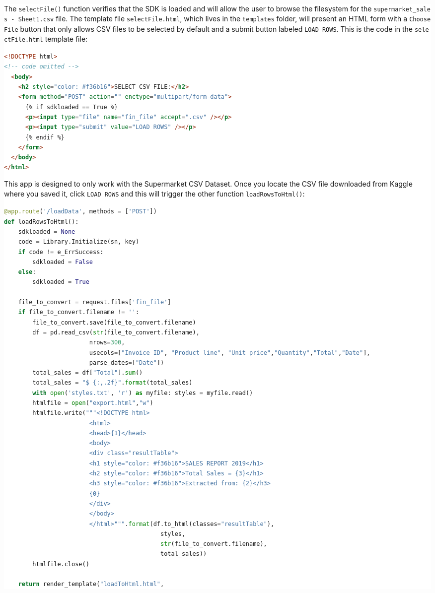 The `selectFile()` function verifies that the SDK is loaded and will allow the user to browse the filesystem for the `supermarket_sales - Sheet1.csv` file. The template file `selectFile.html`, which lives in the `templates` folder, will present an HTML form with a `Choose File` button that only allows CSV files to be selected by default and a submit button labeled `LOAD ROWS`. This is the code in the `selectFile.html` template file:

```html
<!DOCTYPE html>
<!-- code omitted -->
  <body>
    <h2 style="color: #f36b16">SELECT CSV FILE:</h2>
    <form method="POST" action="" enctype="multipart/form-data">
      {% if sdkloaded == True %}
      <p><input type="file" name="fin_file" accept=".csv" /></p>
      <p><input type="submit" value="LOAD ROWS" /></p>
      {% endif %}
    </form>
  </body>
</html>
```

This app is designed to only work with the Supermarket CSV Dataset. Once you locate the CSV file downloaded from Kaggle where you saved it, click `LOAD ROWS` and this will trigger the other function `loadRowsToHtml()`:

```python
@app.route('/loadData', methods = ['POST'])
def loadRowsToHtml():
    sdkloaded = None
    code = Library.Initialize(sn, key)
    if code != e_ErrSuccess:
        sdkloaded = False
    else:
        sdkloaded = True

    file_to_convert = request.files['fin_file']
    if file_to_convert.filename != '':
        file_to_convert.save(file_to_convert.filename)
        df = pd.read_csv(str(file_to_convert.filename),
                        nrows=300,
                        usecols=["Invoice ID", "Product line", "Unit price","Quantity","Total","Date"],
                        parse_dates=["Date"])
        total_sales = df["Total"].sum()
        total_sales = "$ {:,.2f}".format(total_sales)
        with open('styles.txt', 'r') as myfile: styles = myfile.read()
        htmlfile = open("export.html","w")
        htmlfile.write("""<!DOCTYPE html>
                        <html>
                        <head>{1}</head>
                        <body>
                        <div class="resultTable">
                        <h1 style="color: #f36b16">SALES REPORT 2019</h1>
                        <h2 style="color: #f36b16">Total Sales = {3}</h1>
                        <h3 style="color: #f36b16">Extracted from: {2}</h3>
                        {0}
                        </div>
                        </body>
                        </html>""".format(df.to_html(classes="resultTable"),
                                            styles,
                                            str(file_to_convert.filename),
                                            total_sales))
        htmlfile.close()

    return render_template("loadToHtml.html",
```